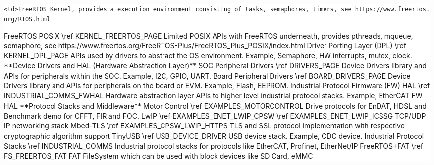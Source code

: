    <td>FreeRTOS Kernel, provides a execution environment consisting of tasks, semaphores, timers, see https://www.freertos.org/RTOS.html
</tr>
<tr>
    <td>FreeRTOS POSIX
    <td> \ref KERNEL_FREERTOS_PAGE
    <td>Limited POSIX APIs with FreeRTOS underneath, provides pthreads, mqueue, semaphore, see https://www.freertos.org/FreeRTOS-Plus/FreeRTOS_Plus_POSIX/index.html
</tr>
<tr>
    <td>Driver Porting Layer (DPL)
    <td> \ref KERNEL_DPL_PAGE
    <td>APIs used by drivers to abstract the OS environment. Example, Semaphore, HW interrupts, mutex, clock.
</tr>
<tr><td colspan="3" bgcolor=#F0F0F0>**Device Drivers and HAL (Hardware Abstraction Layer)**</td></tr>
<tr>
    <td>SOC Peripheral Drivers
    <td>\ref DRIVERS_PAGE
    <td>Device Drivers library and APIs for peripherals within the SOC. Example, I2C, GPIO, UART.
</tr>
<tr>
    <td>Board Peripheral Drivers
    <td>\ref BOARD_DRIVERS_PAGE
    <td>Device Drivers library and APIs for peripherals on the board or EVM. Example, Flash, EEPROM.
</tr>
<tr>
    <td>Industrial Protocol Firmware (FW) HAL
    <td> \ref INDUSTRIAL_COMMS_FWHAL
    <td>Hardware abstraction layer APIs to higher level industrial protocol stacks. Example, EtherCAT FW HAL
</tr>
<tr><td colspan="3" bgcolor=#F0F0F0>**Protocol Stacks and Middleware**</td></tr>
<tr>
    <td>Motor Control
    <td>\ref EXAMPLES_MOTORCONTROL
    <td>Drive protocols for EnDAT, HDSL and Benchmark demo for CFFT, FIR and FOC.
</tr>
<tr>
    <td>LwIP
    <td> \ref EXAMPLES_ENET_LWIP_CPSW \ref EXAMPLES_ENET_LWIP_ICSSG
    <td>TCP/UDP IP networking stack
</tr>
<tr>
    <td>Mbed-TLS
    <td> \ref EXAMPLES_CPSW_LWIP_HTTPS
    <td>TLS and SSL protocol implementation with respective cryptographic algorithm support
</tr>
<tr>
    <td>TinyUSB
    <td> \ref USB_DEVICE_DRIVER
    <td>USB device stack. Example, CDC device.
</tr>
<tr>
    <td>Industrial Protocol Stacks
    <td> \ref INDUSTRIAL_COMMS
    <td>Industrial protocol stacks for protocols like EtherCAT, Profinet, EtherNet/IP
</tr>
<tr>
    <td>FreeRTOS+FAT
    <td> \ref FS_FREERTOS_FAT
    <td>FAT FileSystem which can be used with block devices like SD Card, eMMC
</tr>